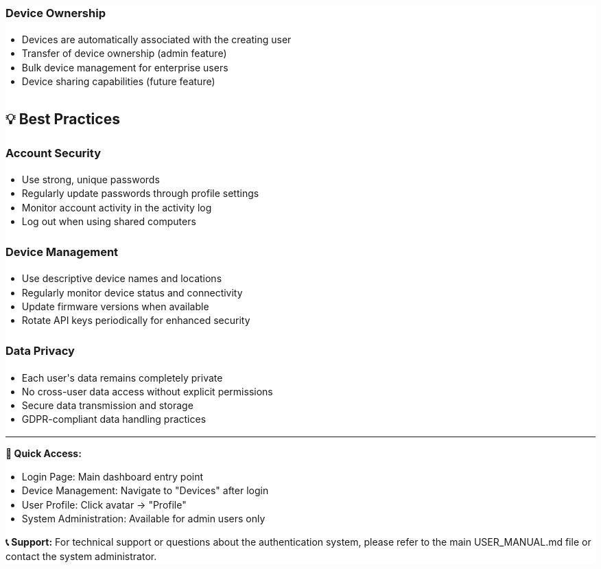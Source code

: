 ### Device Ownership
- Devices are automatically associated with the creating user
- Transfer of device ownership (admin feature)
- Bulk device management for enterprise users
- Device sharing capabilities (future feature)

## 💡 Best Practices

### Account Security
- Use strong, unique passwords
- Regularly update passwords through profile settings
- Monitor account activity in the activity log
- Log out when using shared computers

### Device Management
- Use descriptive device names and locations
- Regularly monitor device status and connectivity
- Update firmware versions when available
- Rotate API keys periodically for enhanced security

### Data Privacy
- Each user's data remains completely private
- No cross-user data access without explicit permissions
- Secure data transmission and storage
- GDPR-compliant data handling practices

---

**🔗 Quick Access:**
- Login Page: Main dashboard entry point
- Device Management: Navigate to "Devices" after login
- User Profile: Click avatar → "Profile"
- System Administration: Available for admin users only

**📞 Support:**
For technical support or questions about the authentication system, please refer to the main USER_MANUAL.md file or contact the system administrator.
